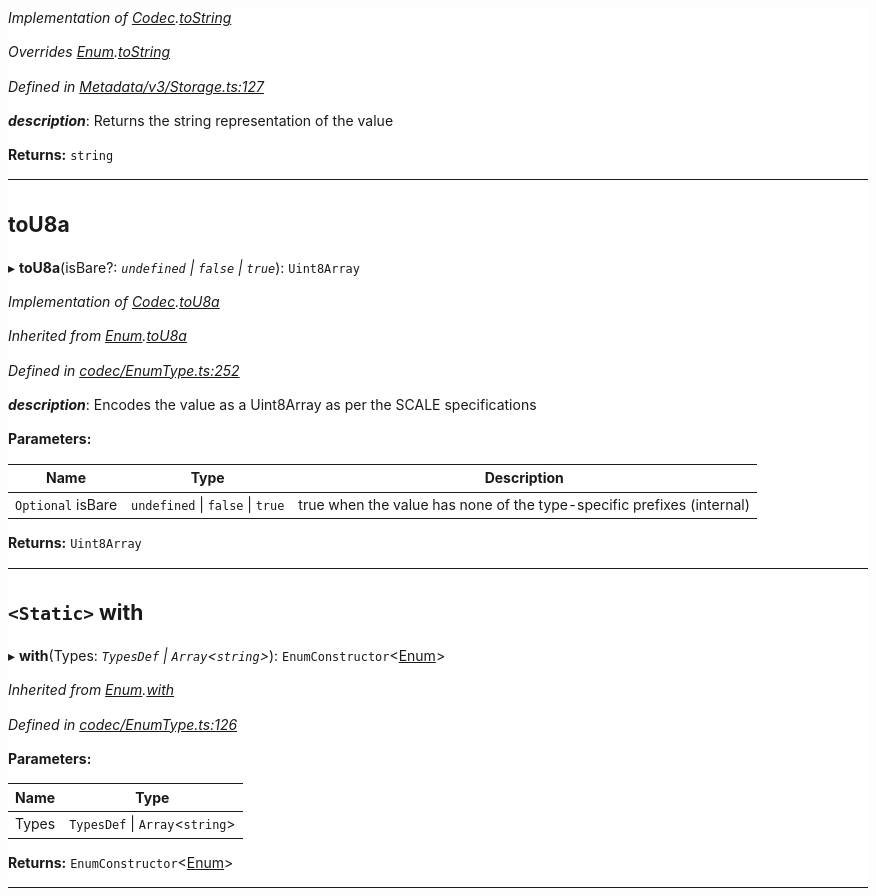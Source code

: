 *Implementation of [Codec](../interfaces/_types_.codec.md).[toString](../interfaces/_types_.codec.md#tostring)*

*Overrides [Enum](_codec_enumtype_.enum.md).[toString](_codec_enumtype_.enum.md#tostring)*

*Defined in [Metadata/v3/Storage.ts:127](https://github.com/polkadot-js/api/blob/0f3a745/packages/types/src/Metadata/v3/Storage.ts#L127)*

*__description__*: Returns the string representation of the value

**Returns:** `string`

___
<a id="tou8a"></a>

##  toU8a

▸ **toU8a**(isBare?: *`undefined` \| `false` \| `true`*): `Uint8Array`

*Implementation of [Codec](../interfaces/_types_.codec.md).[toU8a](../interfaces/_types_.codec.md#tou8a)*

*Inherited from [Enum](_codec_enumtype_.enum.md).[toU8a](_codec_enumtype_.enum.md#tou8a)*

*Defined in [codec/EnumType.ts:252](https://github.com/polkadot-js/api/blob/0f3a745/packages/types/src/codec/EnumType.ts#L252)*

*__description__*: Encodes the value as a Uint8Array as per the SCALE specifications

**Parameters:**

| Name | Type | Description |
| ------ | ------ | ------ |
| `Optional` isBare | `undefined` \| `false` \| `true` |  true when the value has none of the type-specific prefixes (internal) |

**Returns:** `Uint8Array`

___
<a id="with"></a>

## `<Static>` with

▸ **with**(Types: *`TypesDef` \| `Array`<`string`>*): `EnumConstructor`<[Enum](_codec_enumtype_.enum.md)>

*Inherited from [Enum](_codec_enumtype_.enum.md).[with](_codec_enumtype_.enum.md#with)*

*Defined in [codec/EnumType.ts:126](https://github.com/polkadot-js/api/blob/0f3a745/packages/types/src/codec/EnumType.ts#L126)*

**Parameters:**

| Name | Type |
| ------ | ------ |
| Types | `TypesDef` \| `Array`<`string`> |

**Returns:** `EnumConstructor`<[Enum](_codec_enumtype_.enum.md)>

___

